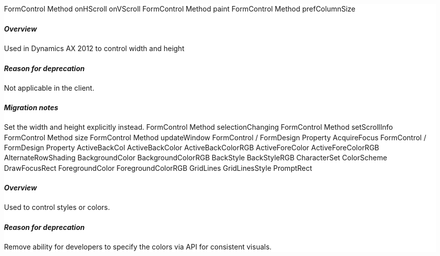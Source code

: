 </tr>
<tr class="odd">
<td>FormControl</td>
<td>Method</td>
<td>onHScroll onVScroll</td>
<td></td>
</tr>
<tr class="even">
<td>FormControl</td>
<td>Method</td>
<td>paint</td>
<td></td>
</tr>
<tr class="odd">
<td>FormControl</td>
<td>Method</td>
<td>prefColumnSize</td>
<td><h4 id="overview-21"><em>Overview</em></h4>
Used in Dynamics AX 2012 to control width and height
<h4 id="reason-for-deprecation-20"><em>Reason for deprecation</em></h4>
Not applicable in the client.
<h4 id="migration-notes-20"><em>Migration notes</em></h4>
Set the width and height explicitly instead.</td>
</tr>
<tr class="even">
<td>FormControl</td>
<td>Method</td>
<td>selectionChanging</td>
<td></td>
</tr>
<tr class="odd">
<td>FormControl</td>
<td>Method</td>
<td>setScrollInfo</td>
<td></td>
</tr>
<tr class="even">
<td>FormControl</td>
<td>Method</td>
<td>size</td>
<td></td>
</tr>
<tr class="odd">
<td>FormControl</td>
<td>Method</td>
<td>updateWindow</td>
<td></td>
</tr>
<tr class="even">
<td>FormControl / FormDesign</td>
<td>Property</td>
<td>AcquireFocus</td>
<td></td>
</tr>
<tr class="odd">
<td>FormControl / FormDesign</td>
<td>Property</td>
<td>ActiveBackCol ActiveBackColor ActiveBackColorRGB ActiveForeColor ActiveForeColorRGB AlternateRowShading BackgroundColor BackgroundColorRGB BackStyle BackStyleRGB CharacterSet ColorScheme DrawFocusRect ForegroundColor ForegroundColorRGB GridLines GridLinesStyle PromptRect</td>
<td><h4 id="overview-22"><em>Overview</em></h4>
Used to control styles or colors.
<h4 id="reason-for-deprecation-21"><em>Reason for deprecation</em></h4>
Remove ability for developers to specify the colors via API for consistent visuals.